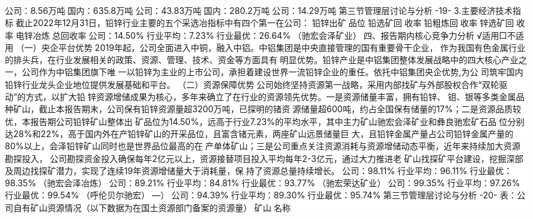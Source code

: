 公司：8.56万吨
国内：635.8万吨
公司：43.83万吨
国内：280.2万吨
公司：14.29万吨
第三节管理层讨论与分析
-19-
3.主要经济技术指标
截止2022年12月31日，铅锌行业主要的五个采选冶指标中有四个第一在公司：
铅锌出矿
品位
铅选矿回
收率
铅粗炼回
收率
锌选矿回
收率
电锌冶炼
总回收率
公司：14.50%
行业平均：7.23%
行业最优：26.64%
（驰宏会泽矿业）
四、报告期内核心竞争力分析
√适用□不适用
（一）央企平台优势
2019年起，公司全面进入中铜，融入中铝。中铝集团是中央直接管理的国有重要骨干企业，
作为我国有色金属行业的排头兵，在行业发展相关的政策、资源、管理、技术、资金等方面具有
明显优势。铅锌产业是中铝集团整体发展战略中的四大核心产业之一，公司作为中铝集团旗下唯
一以铅锌为主业的上市公司，承担着建设世界一流铅锌企业的重任。依托中铝集团央企优势,为公
司筑牢国内铅锌行业龙头企业地位提供发展基础和平台。
（二）资源保障优势
公司始终坚持资源第一战略，采用内部找矿与外部股权合作“双轮驱动”的方式，以扩大铅
锌资源增储成果为核心，多年来确立了在行业的资源领先优势。一是资源储量丰富，拥有铅锌、
钼、银等多类金属品种矿山，截止本报告期末，公司保有铅锌资源量超3200万吨，已探明的锗资
源储量超600吨，约占全国保有储量的17%；二是资源品质较优，本报告期公司铅锌矿山整体出
矿品位为14.50%，远高于行业7.23%的平均水平，其中主力矿山驰宏会泽矿业和彝良驰宏矿石品
位分别达28%和22%，高于国内外在产铅锌矿山的开采品位，且富含锗元素，两座矿山远景储量巨
大，且铅锌金属产量占公司铅锌金属产量的80%以上，会泽铅锌矿山同时也是世界品位最高的在
产单体矿山；三是公司重点关注资源消耗与资源增储动态平衡，近年来持续加大资源勘探投入，
公司勘探资金投入确保每年2亿元以上，资源接替项目投入平均每年2-3亿元，通过大力推进老
矿山找探矿平台建设，挖掘深部及周边找探矿潜力，实现了连续19年资源增储量大于消耗量，保
持了资源总量持续增长。
公司：98.11%
行业平均：96.11%
行业最优：98.35%
（驰宏会泽冶炼）
公司：89.21%
行业平均：84.81%
行业最优：93.77%
（驰宏荣达矿业）
公司：99.35%
行业平均：97.26%
行业最优：99.54%
（呼伦贝尔驰宏）
—）
公司：94.39%
行业平均：89.30%
行业最优：95.74%
第三节管理层讨论与分析
-20-
表：公司自有矿山资源情况（以下数据为在国土资源部门备案的资源量）
矿山
名称